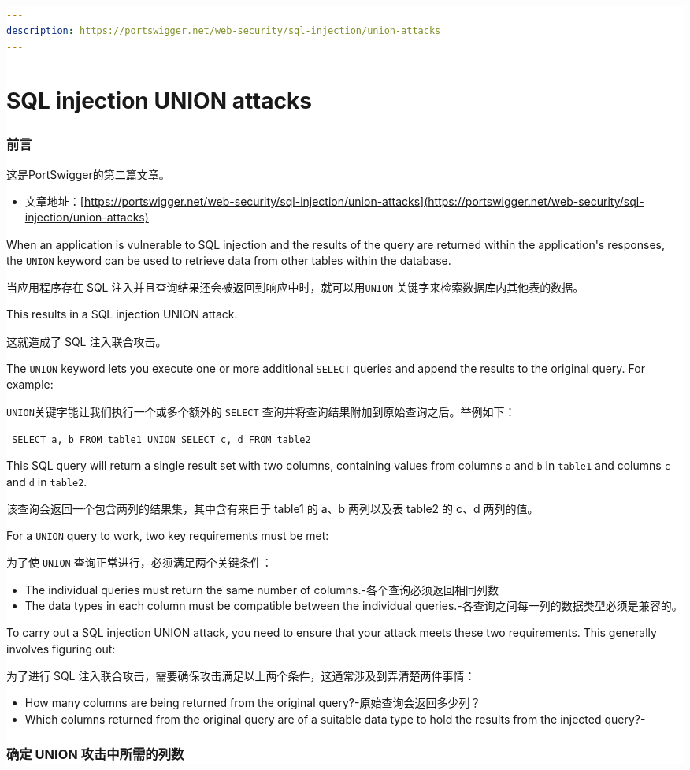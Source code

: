 ```yaml
---
description: https://portswigger.net/web-security/sql-injection/union-attacks
---
```


# SQL injection UNION attacks

### 前言

这是PortSwigger的第二篇文章。

* 文章地址：[https://portswigger.net/web-security/sql-injection/union-attacks](https://portswigger.net/web-security/sql-injection/union-attacks)

When an application is vulnerable to SQL injection and the results of the query are returned within the application's responses, the `UNION` keyword can be used to retrieve data from other tables within the database.

当应用程序存在 SQL 注入并且查询结果还会被返回到响应中时，就可以用`UNION` 关键字来检索数据库内其他表的数据。

This results in a SQL injection UNION attack.

这就造成了 SQL 注入联合攻击。

The `UNION` keyword lets you execute one or more additional `SELECT` queries and append the results to the original query. For example:

`UNION`关键字能让我们执行一个或多个额外的 `SELECT` 查询并将查询结果附加到原始查询之后。举例如下：

```
 SELECT a, b FROM table1 UNION SELECT c, d FROM table2
```

This SQL query will return a single result set with two columns, containing values from columns `a` and `b` in `table1` and columns `c` and `d` in `table2`.

该查询会返回一个包含两列的结果集，其中含有来自于 table1 的 a、b 两列以及表 table2 的 c、d 两列的值。

For a `UNION` query to work, two key requirements must be met:

为了使 `UNION` 查询正常进行，必须满足两个关键条件：

* The individual queries must return the same number of columns.-各个查询必须返回相同列数
* The data types in each column must be compatible between the individual queries.-各查询之间每一列的数据类型必须是兼容的。

To carry out a SQL injection UNION attack, you need to ensure that your attack meets these two requirements. This generally involves figuring out:

为了进行 SQL 注入联合攻击，需要确保攻击满足以上两个条件，这通常涉及到弄清楚两件事情：

* How many columns are being returned from the original query?-原始查询会返回多少列？
* Which columns returned from the original query are of a suitable data type to hold the results from the injected query?-

### 确定 UNION 攻击中所需的列数
